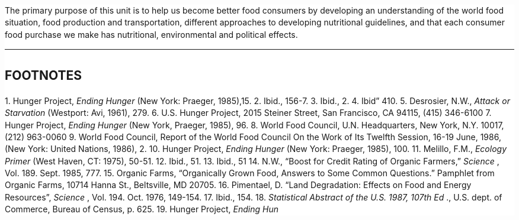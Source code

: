 The primary purpose of this unit is to help us become better food consumers by developing an understanding of the world food situation, food production and transportation, different approaches to developing nutritional guidelines, and that each consumer food purchase we make has nutritional, environmental and political effects.
<hr/>
<h2>
FOOTNOTES
</h2>
1. Hunger Project,
<i>
Ending Hunger
</i>
(New York: Praeger, 1985),15.
2. Ibid., 156-7.
3. Ibid., 2.
4. Ibid” 410.
5. Desrosier, N.W.,
<i>
Attack or Starvation
</i>
(Westport: Avi, 1961), 279.
6. U.S. Hunger Project, 2015 Steiner Street, San Francisco, CA 94115, (415) 346-6100
7. Hunger Project,
<i>
Ending Hunger
</i>
(New York, Praeger, 1985), 96.
8. World Food Council, U.N. Headquarters, New York, N.Y. 10017, (212) 963-0060
9. World Food Council, Report of the World Food Council On the Work of Its Twelfth Session, 16-19 June, 1986, (New York: United Nations, 1986), 2.
10. Hunger Project,
<i>
Ending Hunger
</i>
(New York: Praeger, 1985), 100.
11. Melillo, F.M.,
<i>
Ecology Primer
</i>
(West Haven, CT: 1975), 50-51.
12. Ibid., 51.
13. Ibid., 51
14. N.W., “Boost for Credit Rating of Organic Farmers,”
<i>
Science
</i>
, Vol. 189. Sept. 1985, 777.
15. Organic Farms, “Organically Grown Food, Answers to Some Common Questions.” Pamphlet from Organic Farms, 10714 Hanna St., Beltsville, MD 20705.
16. Pimentael, D. “Land Degradation: Effects on Food and Energy Resources”,
<i>
Science
</i>
, Vol. 194. Oct. 1976, 149-154.
17. Ibid., 154.
18.
<i>
Statistical Abstract of the U.S. 1987, 107th Ed
</i>
., U.S. dept. of Commerce, Bureau of Census, p. 625.
19. Hunger Project,
<i>
Ending Hun
</i>